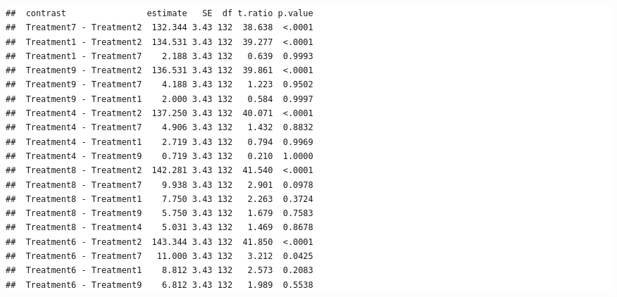     ##  contrast                estimate   SE  df t.ratio p.value
    ##  Treatment7 - Treatment2  132.344 3.43 132  38.638  <.0001
    ##  Treatment1 - Treatment2  134.531 3.43 132  39.277  <.0001
    ##  Treatment1 - Treatment7    2.188 3.43 132   0.639  0.9993
    ##  Treatment9 - Treatment2  136.531 3.43 132  39.861  <.0001
    ##  Treatment9 - Treatment7    4.188 3.43 132   1.223  0.9502
    ##  Treatment9 - Treatment1    2.000 3.43 132   0.584  0.9997
    ##  Treatment4 - Treatment2  137.250 3.43 132  40.071  <.0001
    ##  Treatment4 - Treatment7    4.906 3.43 132   1.432  0.8832
    ##  Treatment4 - Treatment1    2.719 3.43 132   0.794  0.9969
    ##  Treatment4 - Treatment9    0.719 3.43 132   0.210  1.0000
    ##  Treatment8 - Treatment2  142.281 3.43 132  41.540  <.0001
    ##  Treatment8 - Treatment7    9.938 3.43 132   2.901  0.0978
    ##  Treatment8 - Treatment1    7.750 3.43 132   2.263  0.3724
    ##  Treatment8 - Treatment9    5.750 3.43 132   1.679  0.7583
    ##  Treatment8 - Treatment4    5.031 3.43 132   1.469  0.8678
    ##  Treatment6 - Treatment2  143.344 3.43 132  41.850  <.0001
    ##  Treatment6 - Treatment7   11.000 3.43 132   3.212  0.0425
    ##  Treatment6 - Treatment1    8.812 3.43 132   2.573  0.2083
    ##  Treatment6 - Treatment9    6.812 3.43 132   1.989  0.5538